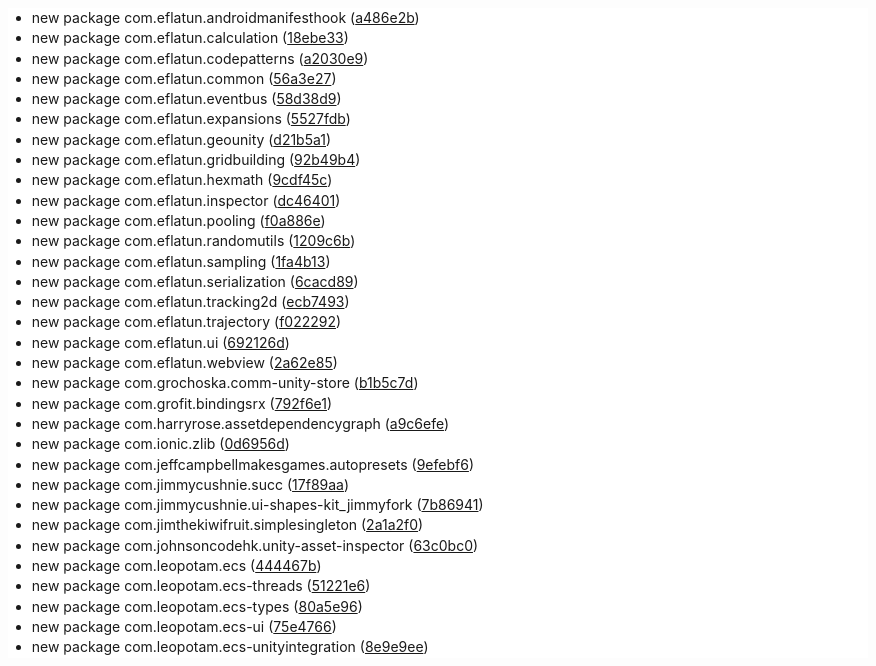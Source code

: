 * new package com.eflatun.androidmanifesthook ([a486e2b](https://github.com/openupm/openupm/commit/a486e2bd9b57ecab8097a3c1b395985ce37b2648))
* new package com.eflatun.calculation ([18ebe33](https://github.com/openupm/openupm/commit/18ebe3387e53a7a31fb043a9a083ded42b788497))
* new package com.eflatun.codepatterns ([a2030e9](https://github.com/openupm/openupm/commit/a2030e9e6ed482094bf39c515cbfa392a4d8961d))
* new package com.eflatun.common ([56a3e27](https://github.com/openupm/openupm/commit/56a3e27921c29902b66024113cdb7110ebdb157b))
* new package com.eflatun.eventbus ([58d38d9](https://github.com/openupm/openupm/commit/58d38d9a58c2be2f402370febaecd3fad05956cc))
* new package com.eflatun.expansions ([5527fdb](https://github.com/openupm/openupm/commit/5527fdbf791aea6358439cdb4d4af58d36123be7))
* new package com.eflatun.geounity ([d21b5a1](https://github.com/openupm/openupm/commit/d21b5a144f7825d8c27b7af1b9b5f53590f4f7f4))
* new package com.eflatun.gridbuilding ([92b49b4](https://github.com/openupm/openupm/commit/92b49b48445cbec8b0f1d7af3ed282610d703452))
* new package com.eflatun.hexmath ([9cdf45c](https://github.com/openupm/openupm/commit/9cdf45cc770095f798f7678bcc73bded1c2f75e0))
* new package com.eflatun.inspector ([dc46401](https://github.com/openupm/openupm/commit/dc46401f3b6deb8e8ecc0dc0e3839d4f3821717a))
* new package com.eflatun.pooling ([f0a886e](https://github.com/openupm/openupm/commit/f0a886e9792a087080c319ade356491e02672428))
* new package com.eflatun.randomutils ([1209c6b](https://github.com/openupm/openupm/commit/1209c6babb9cf483347a0a3de8bf3c7b31f7a711))
* new package com.eflatun.sampling ([1fa4b13](https://github.com/openupm/openupm/commit/1fa4b13280238397f0419e0f311d259f7e46d3ba))
* new package com.eflatun.serialization ([6cacd89](https://github.com/openupm/openupm/commit/6cacd8915389ceca7353d5963de2f92cb58e9446))
* new package com.eflatun.tracking2d ([ecb7493](https://github.com/openupm/openupm/commit/ecb74934f7ab050854c8e7ca96de3b7bed21265c))
* new package com.eflatun.trajectory ([f022292](https://github.com/openupm/openupm/commit/f022292b036a75d277dc7c8ceafbf97e8c7d88f4))
* new package com.eflatun.ui ([692126d](https://github.com/openupm/openupm/commit/692126debd9ee98dd5ff30b197a6579eb0966e97))
* new package com.eflatun.webview ([2a62e85](https://github.com/openupm/openupm/commit/2a62e853bbe68a2525c291de4fb8f8d636b64951))
* new package com.grochoska.comm-unity-store ([b1b5c7d](https://github.com/openupm/openupm/commit/b1b5c7defbd72c12a518a8494d7169047a6b500f))
* new package com.grofit.bindingsrx ([792f6e1](https://github.com/openupm/openupm/commit/792f6e1301715d9cc2609c1ab83e975a2d8d238a))
* new package com.harryrose.assetdependencygraph ([a9c6efe](https://github.com/openupm/openupm/commit/a9c6efeabf732cfc8d7b10f7c5563cb53c9ef997))
* new package com.ionic.zlib ([0d6956d](https://github.com/openupm/openupm/commit/0d6956daebd4b07fa16671b77645f75a867e2f1a))
* new package com.jeffcampbellmakesgames.autopresets ([9efebf6](https://github.com/openupm/openupm/commit/9efebf68fc8f73a95dcdaf126b84175d271cce24))
* new package com.jimmycushnie.succ ([17f89aa](https://github.com/openupm/openupm/commit/17f89aa63a1c8bc241680796445efabd5aad82e1))
* new package com.jimmycushnie.ui-shapes-kit_jimmyfork ([7b86941](https://github.com/openupm/openupm/commit/7b8694138a59df28438fbe537ee0e06c5c5ee909))
* new package com.jimthekiwifruit.simplesingleton ([2a1a2f0](https://github.com/openupm/openupm/commit/2a1a2f0f57c7c3971159f69294be8c2e27255b24))
* new package com.johnsoncodehk.unity-asset-inspector ([63c0bc0](https://github.com/openupm/openupm/commit/63c0bc0a7b07370062f70ba21135690eb1cb7ef9))
* new package com.leopotam.ecs ([444467b](https://github.com/openupm/openupm/commit/444467b8c46602d6b00b9b5ade7ae9eac1e70c16))
* new package com.leopotam.ecs-threads ([51221e6](https://github.com/openupm/openupm/commit/51221e6bf6c11e8cd103c1d4c9ec5f486032617e))
* new package com.leopotam.ecs-types ([80a5e96](https://github.com/openupm/openupm/commit/80a5e969975035a9f42dffc9880b5176dafdc3bd))
* new package com.leopotam.ecs-ui ([75e4766](https://github.com/openupm/openupm/commit/75e4766a3a040f77074454a501975582a4aedab5))
* new package com.leopotam.ecs-unityintegration ([8e9e9ee](https://github.com/openupm/openupm/commit/8e9e9ee3f34714500ac42edac096f12fdfaf21cc))